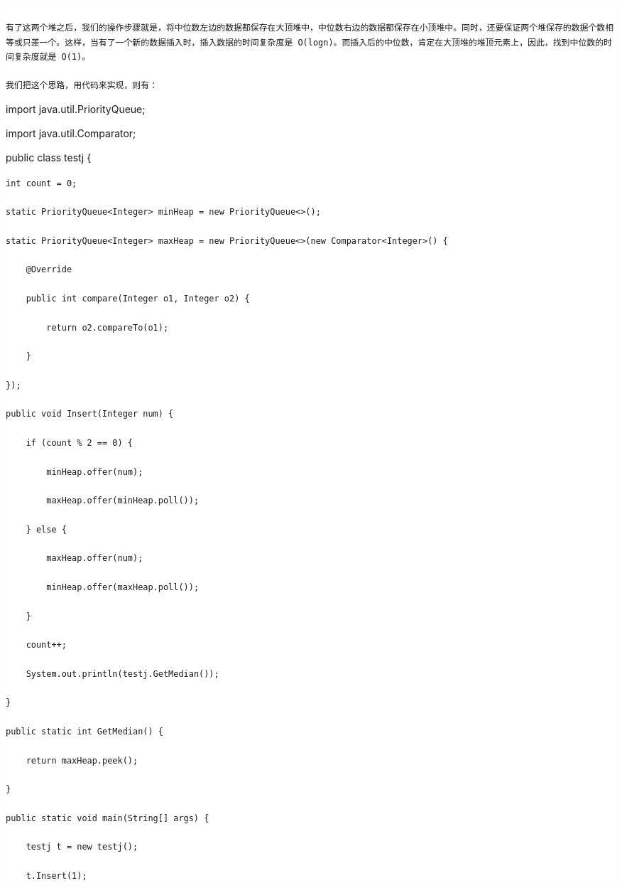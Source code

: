 ```** 下面我们对代码进行解读 **。在这段代码中，第 2 行首先定义了一个队列 queue，并在第 4 行让根结点入队列，此时队列不为空。

有了这两个堆之后，我们的操作步骤就是，将中位数左边的数据都保存在大顶堆中，中位数右边的数据都保存在小顶堆中。同时，还要保证两个堆保存的数据个数相等或只差一个。这样，当有了一个新的数据插入时，插入数据的时间复杂度是 O(logn)。而插入后的中位数，肯定在大顶堆的堆顶元素上，因此，找到中位数的时间复杂度就是 O(1)。

我们把这个思路，用代码来实现，则有：

```

import java.util.PriorityQueue;

import java.util.Comparator;

public class testj {

    int count = 0;

    static PriorityQueue<Integer> minHeap = new PriorityQueue<>();

    static PriorityQueue<Integer> maxHeap = new PriorityQueue<>(new Comparator<Integer>() {

        @Override

        public int compare(Integer o1, Integer o2) {

            return o2.compareTo(o1);

        }

    });

    public void Insert(Integer num) {

        if (count % 2 == 0) {

            minHeap.offer(num);

            maxHeap.offer(minHeap.poll());

        } else {

            maxHeap.offer(num);

            minHeap.offer(maxHeap.poll());

        }

        count++;

        System.out.println(testj.GetMedian());

    }

    public static int GetMedian() {

        return maxHeap.peek();

    }

    public static void main(String[] args) {

        testj t = new testj();

        t.Insert(1);
